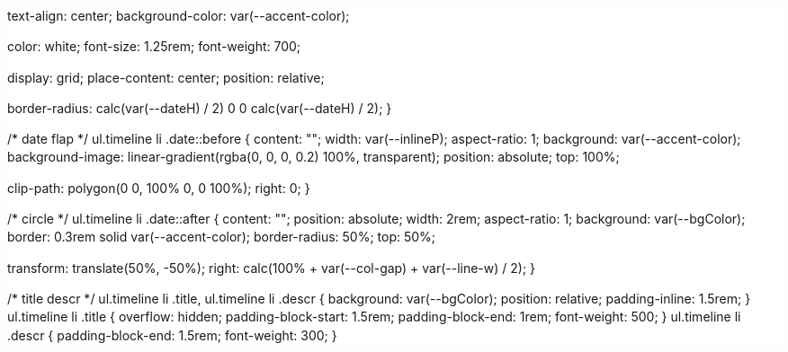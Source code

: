   text-align: center;
  background-color: var(--accent-color);

  color: white;
  font-size: 1.25rem;
  font-weight: 700;

  display: grid;
  place-content: center;
  position: relative;

  border-radius: calc(var(--dateH) / 2) 0 0 calc(var(--dateH) / 2);
}

/* date flap */
ul.timeline li .date::before {
  content: "";
  width: var(--inlineP);
  aspect-ratio: 1;
  background: var(--accent-color);
  background-image: linear-gradient(rgba(0, 0, 0, 0.2) 100%, transparent);
  position: absolute;
  top: 100%;

  clip-path: polygon(0 0, 100% 0, 0 100%);
  right: 0;
}

/* circle */
ul.timeline li .date::after {
  content: "";
  position: absolute;
  width: 2rem;
  aspect-ratio: 1;
  background: var(--bgColor);
  border: 0.3rem solid var(--accent-color);
  border-radius: 50%;
  top: 50%;

  transform: translate(50%, -50%);
  right: calc(100% + var(--col-gap) + var(--line-w) / 2);
}

/* title descr */
ul.timeline li .title,
ul.timeline li .descr {
  background: var(--bgColor);
  position: relative;
  padding-inline: 1.5rem;
}
ul.timeline li .title {
  overflow: hidden;
  padding-block-start: 1.5rem;
  padding-block-end: 1rem;
  font-weight: 500;
}
ul.timeline li .descr {
  padding-block-end: 1.5rem;
  font-weight: 300;
}
